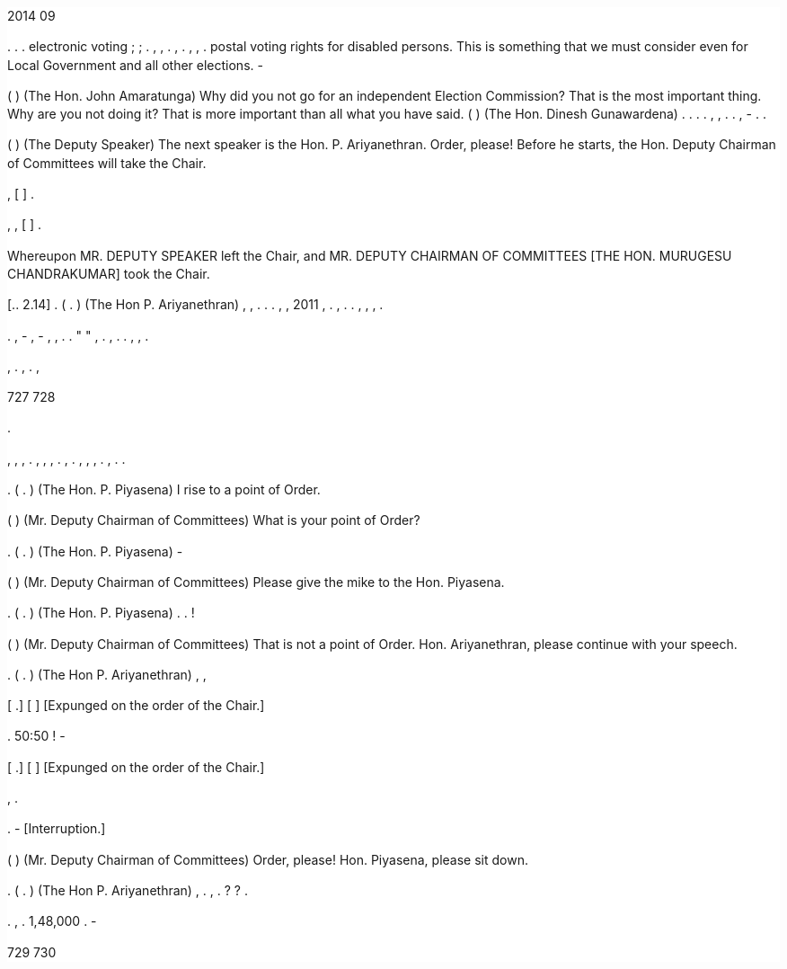 2014 09

. . . electronic voting ; ; . , , . , . , , . postal voting rights for disabled persons. This is something that we must consider even for Local Government and all other elections. -

( ) (The Hon. John Amaratunga) Why did you not go for an independent Election Commission? That is the most important thing. Why are you not doing it? That is more important than all what you have said. ( ) (The Hon. Dinesh Gunawardena) . . . . , , . . , - . .

( ) (The Deputy Speaker) The next speaker is the Hon. P. Ariyanethran. Order, please! Before he starts, the Hon. Deputy Chairman of Committees will take the Chair.

, [ ] .

, , [ ] .

Whereupon MR. DEPUTY SPEAKER left the Chair, and MR. DEPUTY CHAIRMAN OF COMMITTEES [THE HON. MURUGESU CHANDRAKUMAR] took the Chair.

[.. 2.14] . ( . ) (The Hon P. Ariyanethran) , , . . . , , 2011 , . , . . , , , .

. , - , - , , . . " " , . , . . , , .

, . , . ,

727 728

.

, , , . , , , . , . , , , . , . .

. ( . ) (The Hon. P. Piyasena) I rise to a point of Order.

( ) (Mr. Deputy Chairman of Committees) What is your point of Order?

. ( . ) (The Hon. P. Piyasena) -

( ) (Mr. Deputy Chairman of Committees) Please give the mike to the Hon. Piyasena.

. ( . ) (The Hon. P. Piyasena) . . !

( ) (Mr. Deputy Chairman of Committees) That is not a point of Order. Hon. Ariyanethran, please continue with your speech.

. ( . ) (The Hon P. Ariyanethran) , ,

[ .] [ ] [Expunged on the order of the Chair.]

. 50:50 ! -

[ .] [ ] [Expunged on the order of the Chair.]

, .

. - [Interruption.]

( ) (Mr. Deputy Chairman of Committees) Order, please! Hon. Piyasena, please sit down.

. ( . ) (The Hon P. Ariyanethran) , . , . ? ? .

. , . 1,48,000 . -

729 730
